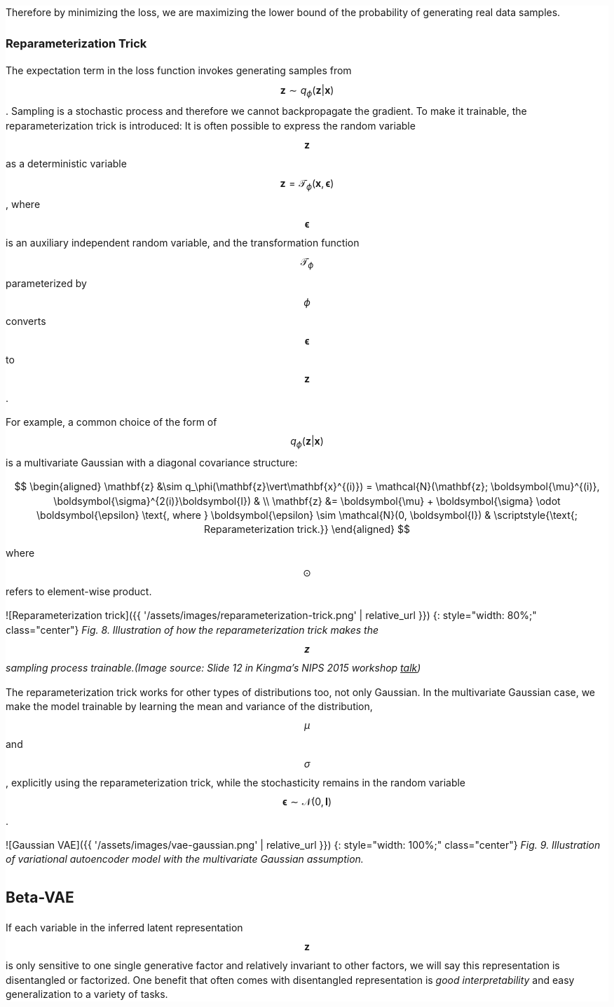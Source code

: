 Therefore by minimizing the loss, we are maximizing the lower bound of the probability of generating real data samples.


### Reparameterization Trick

The expectation term in the loss function invokes generating samples from $$\mathbf{z} \sim q_\phi(\mathbf{z}\vert\mathbf{x})$$. Sampling is a stochastic process and therefore we cannot backpropagate the gradient. To make it trainable, the reparameterization trick is introduced: It is often possible to express the random variable $$\mathbf{z}$$ as a deterministic variable $$\mathbf{z} = \mathcal{T}_\phi(\mathbf{x}, \boldsymbol{\epsilon})$$, where $$\boldsymbol{\epsilon}$$ is an auxiliary independent random variable, and the transformation function $$\mathcal{T}_\phi$$ parameterized by $$\phi$$ converts $$\boldsymbol{\epsilon}$$ to $$\mathbf{z}$$.

For example, a common choice of the form of $$q_\phi(\mathbf{z}\vert\mathbf{x})$$ is a multivariate Gaussian with a diagonal covariance structure:


$$
\begin{aligned}
\mathbf{z} &\sim q_\phi(\mathbf{z}\vert\mathbf{x}^{(i)}) = \mathcal{N}(\mathbf{z}; \boldsymbol{\mu}^{(i)}, \boldsymbol{\sigma}^{2(i)}\boldsymbol{I}) & \\
\mathbf{z} &= \boldsymbol{\mu} + \boldsymbol{\sigma} \odot \boldsymbol{\epsilon} \text{, where } \boldsymbol{\epsilon} \sim \mathcal{N}(0, \boldsymbol{I}) & \scriptstyle{\text{; Reparameterization trick.}}
\end{aligned}
$$

where $$\odot$$ refers to element-wise product.


![Reparameterization trick]({{ '/assets/images/reparameterization-trick.png' | relative_url }})
{: style="width: 80%;" class="center"}
*Fig. 8. Illustration of how the reparameterization trick makes the $$\mathbf{z}$$ sampling process trainable.(Image source: Slide 12 in Kingma’s NIPS 2015 workshop [talk](http://dpkingma.com/wordpress/wp-content/uploads/2015/12/talk_nips_workshop_2015.pdf))*

The reparameterization trick works for other types of distributions too, not only Gaussian.
In the multivariate Gaussian case, we make the model trainable by learning the mean and variance of the distribution, $$\mu$$ and $$\sigma$$, explicitly using the reparameterization trick, while the stochasticity remains in the random variable $$\boldsymbol{\epsilon} \sim \mathcal{N}(0, \boldsymbol{I})$$.


![Gaussian VAE]({{ '/assets/images/vae-gaussian.png' | relative_url }})
{: style="width: 100%;" class="center"}
*Fig. 9. Illustration of variational autoencoder model with the multivariate Gaussian assumption.*



## Beta-VAE

If each variable in the inferred latent representation $$\mathbf{z}$$ is only sensitive to one single generative factor and relatively invariant to other factors, we will say this representation is disentangled or factorized. One benefit that often comes with disentangled representation is *good interpretability* and easy generalization to a variety of tasks. 
